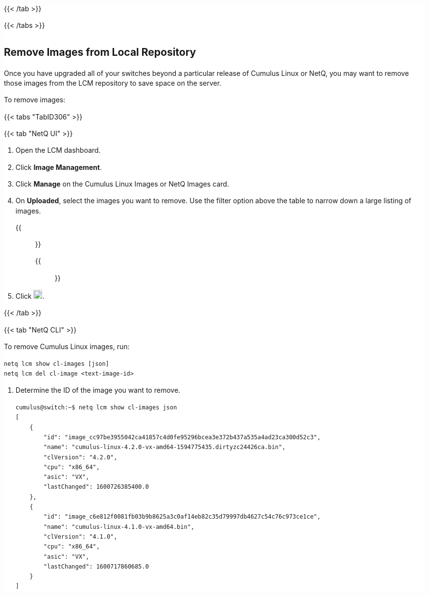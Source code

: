 {{< /tab >}}

{{< /tabs >}}

## Remove Images from Local Repository

Once you have upgraded all of your switches beyond a particular release of Cumulus Linux or NetQ, you may want to remove those images from the LCM repository to save space on the server.

To remove images:

{{< tabs "TabID306" >}}

{{< tab "NetQ UI" >}}

1. Open the LCM dashboard.

2. Click **Image Management**.

3. Click **Manage** on the Cumulus Linux Images or NetQ Images card.

4. On **Uploaded**, select the images you want to remove. Use the filter option above the table to narrow down a large listing of images.

    {{<figure src="/images/netq/lcm-images-uploaded-tab-300.png" width="700">}}

    {{<figure src="/images/netq/lcm-netq-images-uploaded-tab-310.png" width="700">}}

5. Click <img src="https://icons.cumulusnetworks.com/01-Interface-Essential/23-Delete/bin-1.svg" height="18" width="18"/>.

{{< /tab >}}

{{< tab "NetQ CLI" >}}

To remove Cumulus Linux images, run:

```
netq lcm show cl-images [json]
netq lcm del cl-image <text-image-id>
```

1. Determine the ID of the image you want to remove.

    ```
    cumulus@switch:~$ netq lcm show cl-images json
    [
        {
            "id": "image_cc97be3955042ca41857c4d0fe95296bcea3e372b437a535a4ad23ca300d52c3",
            "name": "cumulus-linux-4.2.0-vx-amd64-1594775435.dirtyzc24426ca.bin",
            "clVersion": "4.2.0",
            "cpu": "x86_64",
            "asic": "VX",
            "lastChanged": 1600726385400.0
        },
        {
            "id": "image_c6e812f0081fb03b9b8625a3c0af14eb82c35d79997db4627c54c76c973ce1ce",
            "name": "cumulus-linux-4.1.0-vx-amd64.bin",
            "clVersion": "4.1.0",
            "cpu": "x86_64",
            "asic": "VX",
            "lastChanged": 1600717860685.0
        }
    ]
    ```

